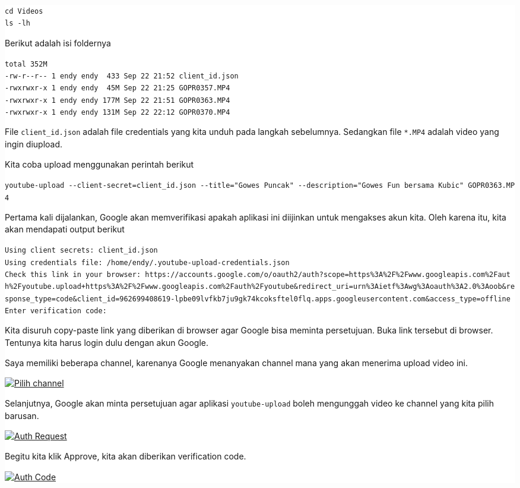 ```
cd Videos
ls -lh
```

Berikut adalah isi foldernya

```
total 352M
-rw-r--r-- 1 endy endy  433 Sep 22 21:52 client_id.json
-rwxrwxr-x 1 endy endy  45M Sep 22 21:25 GOPR0357.MP4
-rwxrwxr-x 1 endy endy 177M Sep 22 21:51 GOPR0363.MP4
-rwxrwxr-x 1 endy endy 131M Sep 22 22:12 GOPR0370.MP4
```

File `client_id.json` adalah file credentials yang kita unduh pada langkah sebelumnya. Sedangkan file `*.MP4` adalah video yang ingin diupload.

Kita coba upload menggunakan perintah berikut

```
youtube-upload --client-secret=client_id.json --title="Gowes Puncak" --description="Gowes Fun bersama Kubic" GOPR0363.MP4
```

Pertama kali dijalankan, Google akan memverifikasi apakah aplikasi ini diijinkan untuk mengakses akun kita. Oleh karena itu, kita akan mendapati output berikut

```
Using client secrets: client_id.json
Using credentials file: /home/endy/.youtube-upload-credentials.json
Check this link in your browser: https://accounts.google.com/o/oauth2/auth?scope=https%3A%2F%2Fwww.googleapis.com%2Fauth%2Fyoutube.upload+https%3A%2F%2Fwww.googleapis.com%2Fauth%2Fyoutube&redirect_uri=urn%3Aietf%3Awg%3Aoauth%3A2.0%3Aoob&response_type=code&client_id=962699408619-lpbe09lvfkb7ju9gk74kcoksftel0flq.apps.googleusercontent.com&access_type=offline
Enter verification code:
```

Kita disuruh copy-paste link yang diberikan di browser agar Google bisa meminta persetujuan. Buka link tersebut di browser. Tentunya kita harus login dulu dengan akun Google.

Saya memiliki beberapa channel, karenanya Google menanyakan channel mana yang akan menerima upload video ini.

[![Pilih channel](https://lh3.googleusercontent.com/dELZDPhOwU8XG_OE3QpRiV8S4hUtH5IMBtusrECUpGmEaJFA1Nj-kJzlwZDOrBSmZx1-hvarVEfu=w1361-h460-no)](https://lh3.googleusercontent.com/dELZDPhOwU8XG_OE3QpRiV8S4hUtH5IMBtusrECUpGmEaJFA1Nj-kJzlwZDOrBSmZx1-hvarVEfu=w1361-h460-no)

Selanjutnya, Google akan minta persetujuan agar aplikasi `youtube-upload` boleh mengunggah video ke channel yang kita pilih barusan.

[![Auth Request](https://lh3.googleusercontent.com/SEDmBGSL7_Z4Sm3lFBqXfaZCafl9w0d_VWm-h5nIyQoodcx96gEqULkjo2DCFNsnxSfw7MV2d3gm=w1361-h483-no)](https://lh3.googleusercontent.com/SEDmBGSL7_Z4Sm3lFBqXfaZCafl9w0d_VWm-h5nIyQoodcx96gEqULkjo2DCFNsnxSfw7MV2d3gm=w1361-h483-no)

Begitu kita klik Approve, kita akan diberikan verification code.

[![Auth Code](https://lh3.googleusercontent.com/et9ACNIMIsrZmd7lStbw6NgEA7d3Qh7ike2IKxHyN_jqObssILwewTh84BW1-pNgm9zefT-9803_=w763-h123-no)](https://lh3.googleusercontent.com/et9ACNIMIsrZmd7lStbw6NgEA7d3Qh7ike2IKxHyN_jqObssILwewTh84BW1-pNgm9zefT-9803_=w763-h123-no)
